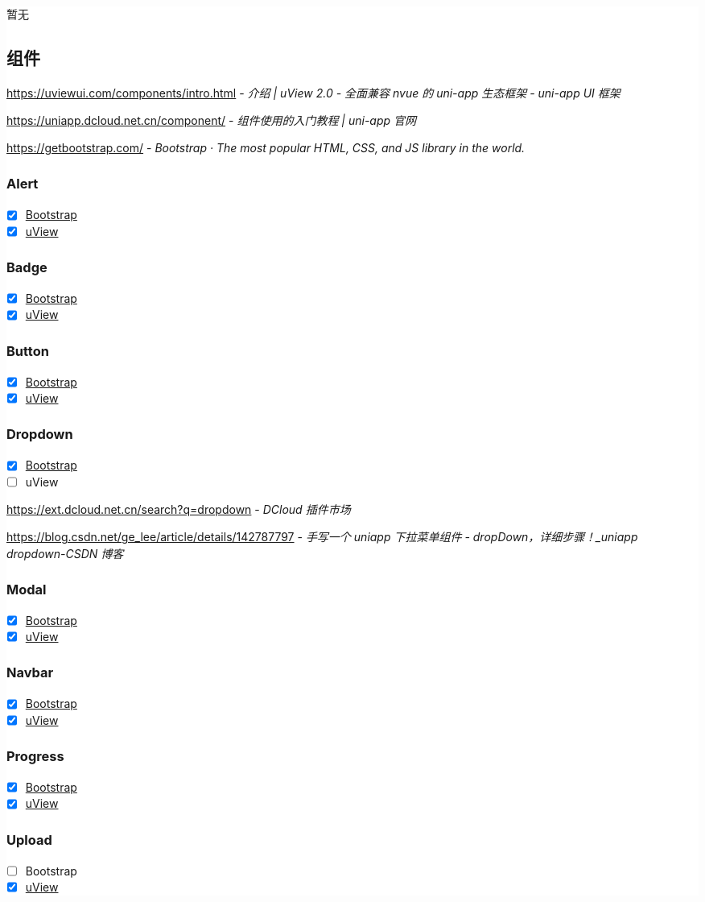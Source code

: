 暂无

## 组件

https://uviewui.com/components/intro.html - *介绍 | uView 2.0 - 全面兼容 nvue 的 uni-app 生态框架 - uni-app UI 框架*

https://uniapp.dcloud.net.cn/component/ - *组件使用的入门教程 | uni-app 官网*

https://getbootstrap.com/ - *Bootstrap · The most popular HTML, CSS, and JS library in the world.*

### Alert

- [x] [Bootstrap](https://v5.bootcss.com/docs/components/alerts/)
- [x] [uView](https://uviewui.com/components/alert.html)

### Badge

- [x] [Bootstrap](https://v5.bootcss.com/docs/components/badge/)
- [x] [uView](https://uviewui.com/components/badge.html)

### Button

- [x] [Bootstrap](https://v5.bootcss.com/docs/components/buttons/)
- [x] [uView](https://uviewui.com/components/button.html)

### Dropdown

- [x] [Bootstrap](https://getbootstrap.com/docs/5.3/components/dropdowns/)
- [ ] uView

https://ext.dcloud.net.cn/search?q=dropdown - *DCloud 插件市场*

https://blog.csdn.net/ge_lee/article/details/142787797 - *手写一个 uniapp 下拉菜单组件 - dropDown，详细步骤！_uniapp dropdown-CSDN 博客*

### Modal

- [x] [Bootstrap](https://v5.bootcss.com/docs/components/modal/)
- [x] [uView](https://uviewui.com/components/modal.html)

### Navbar

- [x] [Bootstrap](https://v5.bootcss.com/docs/components/navbar/)
- [x] [uView](https://uviewui.com/components/navbar.html)

### Progress

- [x] [Bootstrap](https://v5.bootcss.com/docs/components/progress/)
- [x] [uView](https://uviewui.com/components/lineProgress.html)

### Upload

- [ ] Bootstrap
- [x] [uView](https://uviewui.com/components/upload.html)
